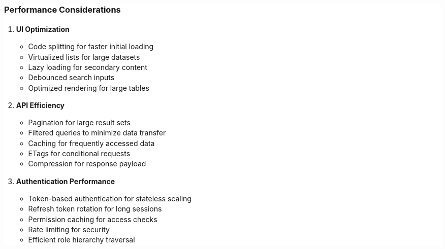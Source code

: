 ### Performance Considerations

1. **UI Optimization**
   - Code splitting for faster initial loading
   - Virtualized lists for large datasets
   - Lazy loading for secondary content
   - Debounced search inputs
   - Optimized rendering for large tables

2. **API Efficiency**
   - Pagination for large result sets
   - Filtered queries to minimize data transfer
   - Caching for frequently accessed data
   - ETags for conditional requests
   - Compression for response payload

3. **Authentication Performance**
   - Token-based authentication for stateless scaling
   - Refresh token rotation for long sessions
   - Permission caching for access checks
   - Rate limiting for security
   - Efficient role hierarchy traversal